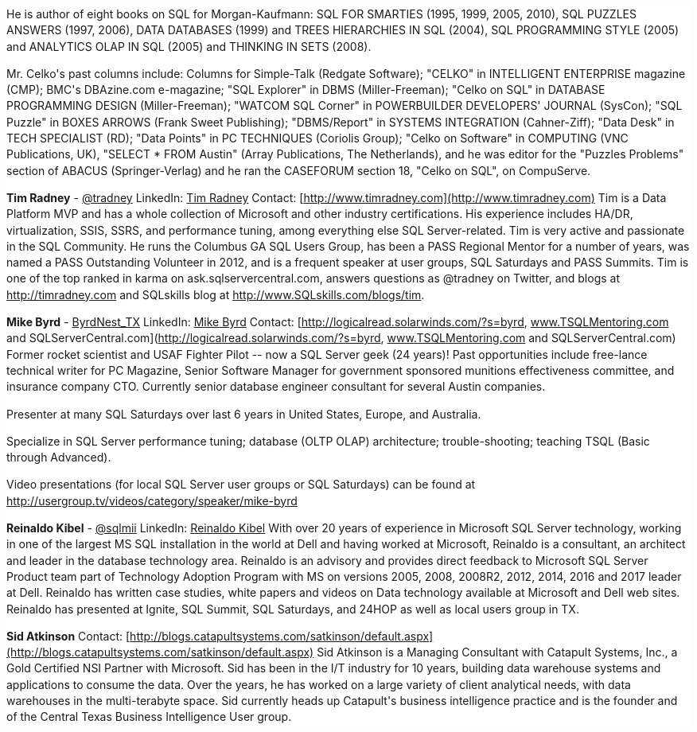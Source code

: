 He is author of eight books on SQL for Morgan-Kaufmann: SQL FOR SMARTIES (1995, 1999, 2005, 2010), SQL PUZZLES  ANSWERS (1997, 2006), DATA  DATABASES (1999) and TREES  HIERARCHIES IN SQL (2004), SQL PROGRAMMING STYLE (2005) and ANALYTICS  OLAP IN SQL (2005) and THINKING IN SETS (2008).

Mr. Celko's past columns include: Columns for Simple-Talk (Redgate Software); "CELKO" in INTELLIGENT ENTERPRISE magazine (CMP);  BMC's DBAzine.com e-magazine; "SQL Explorer" in DBMS (Miller-Freeman); "Celko on SQL" in DATABASE PROGRAMMING  DESIGN (Miller-Freeman); "WATCOM SQL Corner" in POWERBUILDER DEVELOPERS' JOURNAL (SysCon); "SQL Puzzle" in BOXES  ARROWS (Frank Sweet Publishing); "DBMS/Report" in SYSTEMS INTEGRATION (Cahner-Ziff); "Data Desk" in TECH SPECIALIST (RD); "Data Points" in PC TECHNIQUES (Coriolis Group); "Celko on Software" in COMPUTING (VNC Publications, UK), "SELECT * FROM Austin" (Array Publications, The Netherlands), and he was editor for the "Puzzles  Problems" section of ABACUS (Springer-Verlag) and he ran the CASEFORUM section 18, "Celko on SQL", on CompuServe.

 
**Tim Radney**  - [@tradney](https://www.twitter.com/@tradney)
LinkedIn: [Tim Radney](http://linkedin.com/in/tradney)
Contact: [http://www.timradney.com](http://www.timradney.com)
Tim is a Data Platform MVP and has a whole collection of Microsoft and other industry certifications. His experience includes HA/DR, virtualization, SSIS, SSRS, and performance tuning, among everything else SQL Server-related.
Tim is very active and passionate in the SQL Community. He runs the Columbus GA SQL Users Group, has been a PASS Regional Mentor for a number of years, was named a PASS Outstanding Volunteer in 2012, and is a frequent speaker at user groups, SQL Saturdays and PASS Summits. Tim is one of the top ranked in karma on ask.sqlservercentral.com, answers questions as @tradney on Twitter, and blogs at http://timradney.com and SQLskills blog at http://www.SQLskills.com/blogs/tim.
 
**Mike Byrd**  - [ByrdNest_TX](https://www.twitter.com/ByrdNest_TX)
LinkedIn: [Mike Byrd](http://www.linkedin.com/pub/mike-byrd/1/aa0/bbb)
Contact: [http://logicalread.solarwinds.com/?s=byrd, www.TSQLMentoring.com and SQLServerCentral.com](http://logicalread.solarwinds.com/?s=byrd, www.TSQLMentoring.com and SQLServerCentral.com)
Former rocket scientist and USAF Fighter Pilot -- now a SQL Server geek (24 years)! Past opportunities include free-lance technical writer for PC Magazine, Senior Software Manager for government sponsored munitions effectiveness committee, and insurance company CTO.  Currently senior database engineer consultant for several Austin companies.  

Presenter at many SQL Saturdays over last 6 years in United States, Europe, and Australia.

Specialize in SQL Server performance tuning; database (OLTP  OLAP) architecture; trouble-shooting; teaching TSQL (Basic through Advanced).

Video presentations (for local SQL Server user groups or SQL Saturdays) can be found at http://usergroup.tv/videos/category/speaker/mike-byrd
 
**Reinaldo Kibel**  - [@sqlmii](https://www.twitter.com/@sqlmii)
LinkedIn: [Reinaldo Kibel](http://www.linkedin.com/pub/reinaldo-kibel/1/77a/594)
With over 20 years of experience in Microsoft SQL Server technology, working in one of the largest MS SQL installation in the world at Dell and having worked at Microsoft, Reinaldo is a consultant, an architect and leader in the database technology area.  Reinaldo is an advisory and provides direct feedback to Microsoft SQL Server Product team part of Technology Adoption Program with MS on versions 2005, 2008, 2008R2, 2012, 2014, 2016 and 2017 leader at Dell. Reinaldo has written case studies, white papers and videos on Data technology available at Microsoft and Dell web sites. Reinaldo has presented at Ignite, SQL Summit, SQL Saturdays, and 24HOP as well as local users group in TX.
 
**Sid Atkinson** 
Contact: [http://blogs.catapultsystems.com/satkinson/default.aspx](http://blogs.catapultsystems.com/satkinson/default.aspx)
Sid Atkinson is a Managing Consultant with Catapult Systems, Inc., a Gold Certified NSI Partner with Microsoft.  Sid has been in the I/T industry for 10 years, building data warehouse systems and applications to consume the data. Over the years, he has worked on a large variety of client analytical needs, with data warehouses in the multi-terabyte space.  Sid currently heads up Catapult's business intelligence practice and is the founder and of the Central Texas Business Intelligence User group.
 